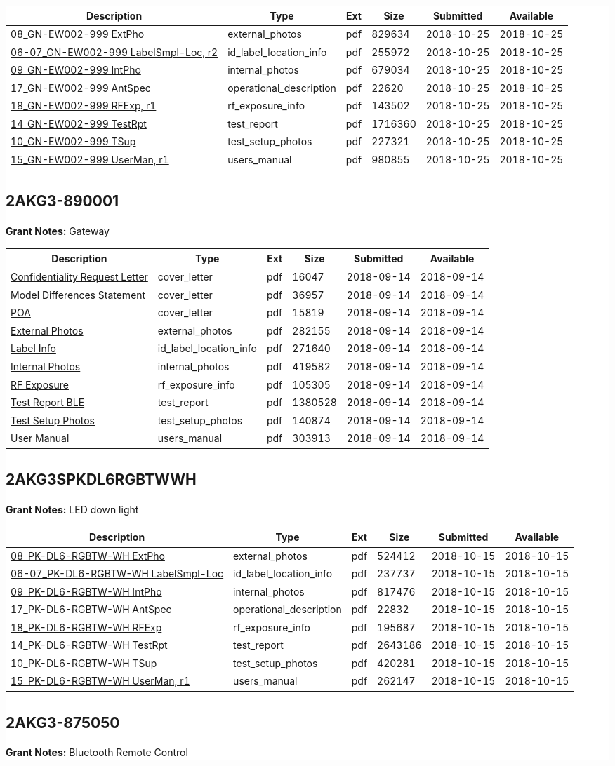 | Description | Type | Ext | Size | Submitted | Available |
| ----------- | ---- | --- | ---- | --------- | --------- |
| [08_GN-EW002-999 ExtPho](2AKG3GNEW002999/2d0d753969b3373630f577f9e54e1f07/4048344.pdf) | external_photos | pdf | 829634 | 2018-10-25 | 2018-10-25 |
| [06-07_GN-EW002-999 LabelSmpl-Loc, r2](2AKG3GNEW002999/2d0d753969b3373630f577f9e54e1f07/4048343.pdf) | id_label_location_info | pdf | 255972 | 2018-10-25 | 2018-10-25 |
| [09_GN-EW002-999 IntPho](2AKG3GNEW002999/2d0d753969b3373630f577f9e54e1f07/4048345.pdf) | internal_photos | pdf | 679034 | 2018-10-25 | 2018-10-25 |
| [17_GN-EW002-999 AntSpec](2AKG3GNEW002999/2d0d753969b3373630f577f9e54e1f07/4048352.pdf) | operational_description | pdf | 22620 | 2018-10-25 | 2018-10-25 |
| [18_GN-EW002-999 RFExp, r1](2AKG3GNEW002999/2d0d753969b3373630f577f9e54e1f07/4048353.pdf) | rf_exposure_info | pdf | 143502 | 2018-10-25 | 2018-10-25 |
| [14_GN-EW002-999 TestRpt](2AKG3GNEW002999/2d0d753969b3373630f577f9e54e1f07/4048350.pdf) | test_report | pdf | 1716360 | 2018-10-25 | 2018-10-25 |
| [10_GN-EW002-999 TSup](2AKG3GNEW002999/2d0d753969b3373630f577f9e54e1f07/4048346.pdf) | test_setup_photos | pdf | 227321 | 2018-10-25 | 2018-10-25 |
| [15_GN-EW002-999 UserMan, r1](2AKG3GNEW002999/2d0d753969b3373630f577f9e54e1f07/4048351.pdf) | users_manual | pdf | 980855 | 2018-10-25 | 2018-10-25 |
## 2AKG3-890001
**Grant Notes:** Gateway

| Description | Type | Ext | Size | Submitted | Available |
| ----------- | ---- | --- | ---- | --------- | --------- |
| [Confidentiality Request Letter](2AKG3-890001/c76e684603737ae21933340077ef859a/4006543.pdf) | cover_letter | pdf | 16047 | 2018-09-14 | 2018-09-14 |
| [Model Differences Statement](2AKG3-890001/c76e684603737ae21933340077ef859a/4006545.pdf) | cover_letter | pdf | 36957 | 2018-09-14 | 2018-09-14 |
| [POA](2AKG3-890001/c76e684603737ae21933340077ef859a/4006546.pdf) | cover_letter | pdf | 15819 | 2018-09-14 | 2018-09-14 |
| [External Photos](2AKG3-890001/c76e684603737ae21933340077ef859a/4006538.pdf) | external_photos | pdf | 282155 | 2018-09-14 | 2018-09-14 |
| [Label Info](2AKG3-890001/c76e684603737ae21933340077ef859a/4006544.pdf) | id_label_location_info | pdf | 271640 | 2018-09-14 | 2018-09-14 |
| [Internal Photos](2AKG3-890001/c76e684603737ae21933340077ef859a/4006539.pdf) | internal_photos | pdf | 419582 | 2018-09-14 | 2018-09-14 |
| [RF Exposure](2AKG3-890001/c76e684603737ae21933340077ef859a/4006541.pdf) | rf_exposure_info | pdf | 105305 | 2018-09-14 | 2018-09-14 |
| [Test Report BLE](2AKG3-890001/c76e684603737ae21933340077ef859a/4006537.pdf) | test_report | pdf | 1380528 | 2018-09-14 | 2018-09-14 |
| [Test Setup Photos](2AKG3-890001/c76e684603737ae21933340077ef859a/4006542.pdf) | test_setup_photos | pdf | 140874 | 2018-09-14 | 2018-09-14 |
| [User Manual](2AKG3-890001/c76e684603737ae21933340077ef859a/4006540.pdf) | users_manual | pdf | 303913 | 2018-09-14 | 2018-09-14 |
## 2AKG3SPKDL6RGBTWWH
**Grant Notes:** LED down light

| Description | Type | Ext | Size | Submitted | Available |
| ----------- | ---- | --- | ---- | --------- | --------- |
| [08_PK-DL6-RGBTW-WH ExtPho](2AKG3SPKDL6RGBTWWH/3dfcf5f44ca9952b1e4ce2b325b858c4/4035486.pdf) | external_photos | pdf | 524412 | 2018-10-15 | 2018-10-15 |
| [06-07_PK-DL6-RGBTW-WH LabelSmpl-Loc](2AKG3SPKDL6RGBTWWH/3dfcf5f44ca9952b1e4ce2b325b858c4/4035485.pdf) | id_label_location_info | pdf | 237737 | 2018-10-15 | 2018-10-15 |
| [09_PK-DL6-RGBTW-WH IntPho](2AKG3SPKDL6RGBTWWH/3dfcf5f44ca9952b1e4ce2b325b858c4/4035487.pdf) | internal_photos | pdf | 817476 | 2018-10-15 | 2018-10-15 |
| [17_PK-DL6-RGBTW-WH AntSpec](2AKG3SPKDL6RGBTWWH/3dfcf5f44ca9952b1e4ce2b325b858c4/4035497.pdf) | operational_description | pdf | 22832 | 2018-10-15 | 2018-10-15 |
| [18_PK-DL6-RGBTW-WH RFExp](2AKG3SPKDL6RGBTWWH/3dfcf5f44ca9952b1e4ce2b325b858c4/4035498.pdf) | rf_exposure_info | pdf | 195687 | 2018-10-15 | 2018-10-15 |
| [14_PK-DL6-RGBTW-WH TestRpt](2AKG3SPKDL6RGBTWWH/3dfcf5f44ca9952b1e4ce2b325b858c4/4035493.pdf) | test_report | pdf | 2643186 | 2018-10-15 | 2018-10-15 |
| [10_PK-DL6-RGBTW-WH TSup](2AKG3SPKDL6RGBTWWH/3dfcf5f44ca9952b1e4ce2b325b858c4/4035488.pdf) | test_setup_photos | pdf | 420281 | 2018-10-15 | 2018-10-15 |
| [15_PK-DL6-RGBTW-WH UserMan, r1](2AKG3SPKDL6RGBTWWH/3dfcf5f44ca9952b1e4ce2b325b858c4/4035494.pdf) | users_manual | pdf | 262147 | 2018-10-15 | 2018-10-15 |
## 2AKG3-875050
**Grant Notes:** Bluetooth Remote Control
